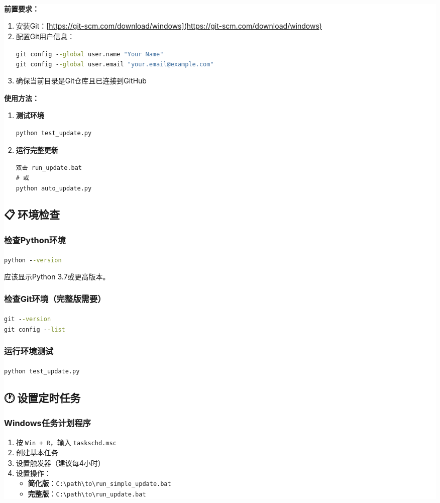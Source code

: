 **前置要求：**
1. 安装Git：[https://git-scm.com/download/windows](https://git-scm.com/download/windows)
2. 配置Git用户信息：
   ```cmd
   git config --global user.name "Your Name"
   git config --global user.email "your.email@example.com"
   ```
3. 确保当前目录是Git仓库且已连接到GitHub

**使用方法：**

1. **测试环境**
   ```cmd
   python test_update.py
   ```

2. **运行完整更新**
   ```cmd
   双击 run_update.bat
   # 或
   python auto_update.py
   ```

## 📋 环境检查

### 检查Python环境
```cmd
python --version
```
应该显示Python 3.7或更高版本。

### 检查Git环境（完整版需要）
```cmd
git --version
git config --list
```

### 运行环境测试
```cmd
python test_update.py
```

## 🕐 设置定时任务

### Windows任务计划程序

1. 按 `Win + R`，输入 `taskschd.msc`
2. 创建基本任务
3. 设置触发器（建议每4小时）
4. 设置操作：
   - **简化版**：`C:\path\to\run_simple_update.bat`
   - **完整版**：`C:\path\to\run_update.bat`

